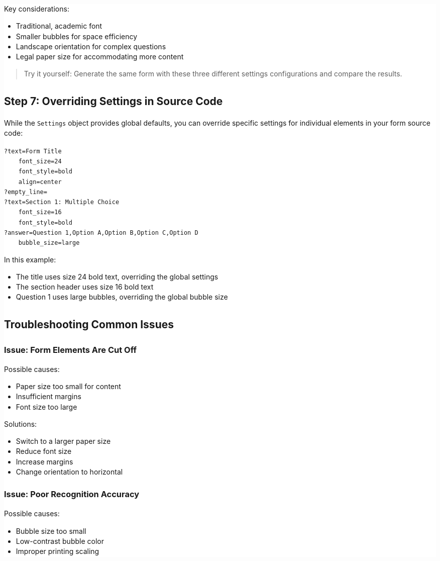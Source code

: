 Key considerations:
- Traditional, academic font
- Smaller bubbles for space efficiency
- Landscape orientation for complex questions
- Legal paper size for accommodating more content

> Try it yourself: Generate the same form with these three different settings configurations and compare the results.

## Step 7: Overriding Settings in Source Code

While the `Settings` object provides global defaults, you can override specific settings for individual elements in your form source code:

```
?text=Form Title
	font_size=24
	font_style=bold
	align=center
?empty_line=
?text=Section 1: Multiple Choice
	font_size=16
	font_style=bold
?answer=Question 1,Option A,Option B,Option C,Option D
	bubble_size=large
```

In this example:
- The title uses size 24 bold text, overriding the global settings
- The section header uses size 16 bold text
- Question 1 uses large bubbles, overriding the global bubble size

## Troubleshooting Common Issues

### Issue: Form Elements Are Cut Off

Possible causes:
- Paper size too small for content
- Insufficient margins
- Font size too large

Solutions:
- Switch to a larger paper size
- Reduce font size
- Increase margins
- Change orientation to horizontal

### Issue: Poor Recognition Accuracy

Possible causes:
- Bubble size too small
- Low-contrast bubble color
- Improper printing scaling
